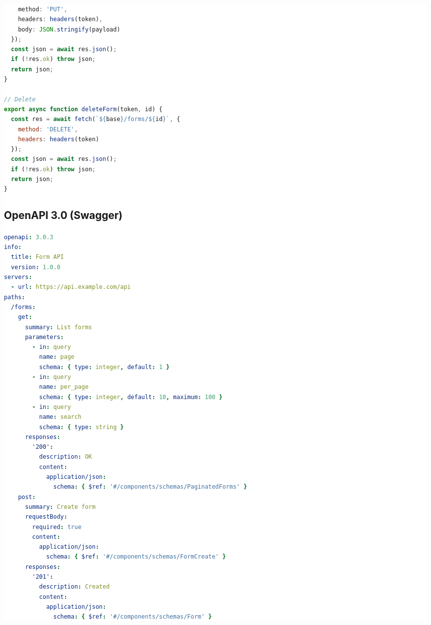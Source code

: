 ```javascript
    method: 'PUT',
    headers: headers(token),
    body: JSON.stringify(payload)
  });
  const json = await res.json();
  if (!res.ok) throw json;
  return json;
}

// Delete
export async function deleteForm(token, id) {
  const res = await fetch(`${base}/forms/${id}`, {
    method: 'DELETE',
    headers: headers(token)
  });
  const json = await res.json();
  if (!res.ok) throw json;
  return json;
}
```

## OpenAPI 3.0 (Swagger)
```yaml
openapi: 3.0.3
info:
  title: Form API
  version: 1.0.0
servers:
  - url: https://api.example.com/api
paths:
  /forms:
    get:
      summary: List forms
      parameters:
        - in: query
          name: page
          schema: { type: integer, default: 1 }
        - in: query
          name: per_page
          schema: { type: integer, default: 10, maximum: 100 }
        - in: query
          name: search
          schema: { type: string }
      responses:
        '200':
          description: OK
          content:
            application/json:
              schema: { $ref: '#/components/schemas/PaginatedForms' }
    post:
      summary: Create form
      requestBody:
        required: true
        content:
          application/json:
            schema: { $ref: '#/components/schemas/FormCreate' }
      responses:
        '201':
          description: Created
          content:
            application/json:
              schema: { $ref: '#/components/schemas/Form' }
```